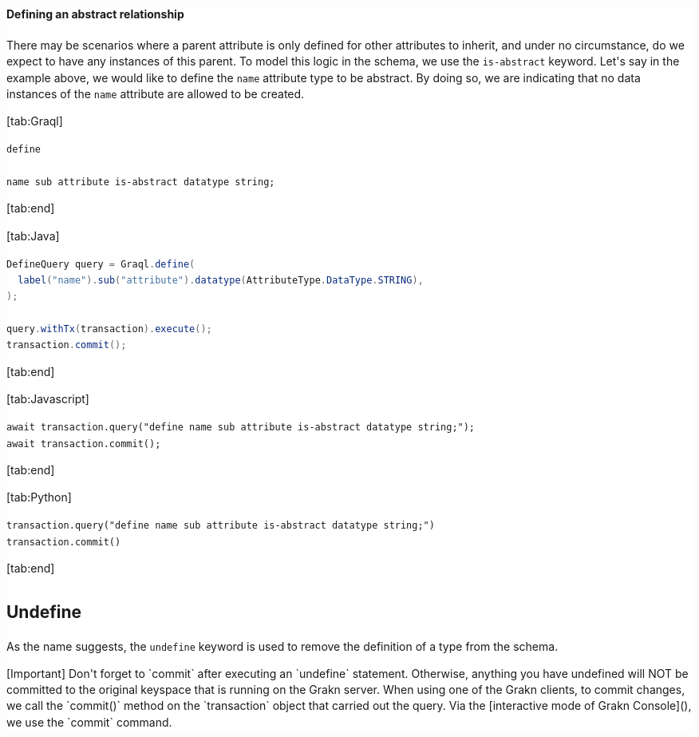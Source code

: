 #### Defining an abstract relationship
There may be scenarios where a parent attribute is only defined for other attributes to inherit, and under no circumstance, do we expect to have any instances of this parent. To model this logic in the schema, we use the `is-abstract` keyword. Let's say in the example above, we would like to define the `name` attribute type to be abstract. By doing so, we are indicating that no data instances of the `name` attribute are allowed to be created.

<div class="gtabs dark" data-parse-to-html="true">

[tab:Graql]
```graql
define

name sub attribute is-abstract datatype string;
```
[tab:end]

[tab:Java]
```java
DefineQuery query = Graql.define(
  label("name").sub("attribute").datatype(AttributeType.DataType.STRING),
);

query.withTx(transaction).execute();
transaction.commit();
```

[tab:end]

[tab:Javascript]
```nodejs
await transaction.query("define name sub attribute is-abstract datatype string;");
await transaction.commit();
```
[tab:end]

[tab:Python]
```cpython
transaction.query("define name sub attribute is-abstract datatype string;")
transaction.commit()
```
[tab:end]
</div>

## Undefine
As the name suggests, the `undefine` keyword is used to remove the definition of a type from the schema.

<div class="galert">
[Important]
Don't forget to `commit` after executing an `undefine` statement. Otherwise, anything you have undefined will NOT be committed to the original keyspace that is running on the Grakn server.
When using one of the Grakn clients, to commit changes, we call the `commit()` method on the `transaction` object that carried out the query. Via the [interactive mode of Grakn Console](), we use the `commit` command.
</div>
